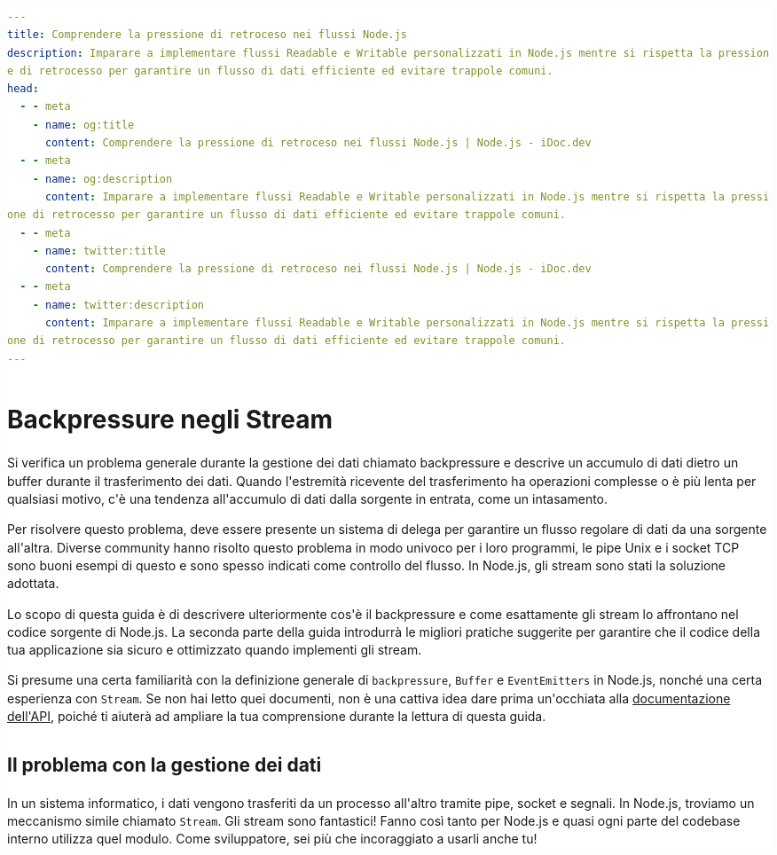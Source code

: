 ```yaml
---
title: Comprendere la pressione di retroceso nei flussi Node.js
description: Imparare a implementare flussi Readable e Writable personalizzati in Node.js mentre si rispetta la pressione di retrocesso per garantire un flusso di dati efficiente ed evitare trappole comuni.
head:
  - - meta
    - name: og:title
      content: Comprendere la pressione di retroceso nei flussi Node.js | Node.js - iDoc.dev
  - - meta
    - name: og:description
      content: Imparare a implementare flussi Readable e Writable personalizzati in Node.js mentre si rispetta la pressione di retrocesso per garantire un flusso di dati efficiente ed evitare trappole comuni.
  - - meta
    - name: twitter:title
      content: Comprendere la pressione di retroceso nei flussi Node.js | Node.js - iDoc.dev
  - - meta
    - name: twitter:description
      content: Imparare a implementare flussi Readable e Writable personalizzati in Node.js mentre si rispetta la pressione di retrocesso per garantire un flusso di dati efficiente ed evitare trappole comuni.
---
```



# Backpressure negli Stream

Si verifica un problema generale durante la gestione dei dati chiamato backpressure e descrive un accumulo di dati dietro un buffer durante il trasferimento dei dati. Quando l'estremità ricevente del trasferimento ha operazioni complesse o è più lenta per qualsiasi motivo, c'è una tendenza all'accumulo di dati dalla sorgente in entrata, come un intasamento.

Per risolvere questo problema, deve essere presente un sistema di delega per garantire un flusso regolare di dati da una sorgente all'altra. Diverse community hanno risolto questo problema in modo univoco per i loro programmi, le pipe Unix e i socket TCP sono buoni esempi di questo e sono spesso indicati come controllo del flusso. In Node.js, gli stream sono stati la soluzione adottata.

Lo scopo di questa guida è di descrivere ulteriormente cos'è il backpressure e come esattamente gli stream lo affrontano nel codice sorgente di Node.js. La seconda parte della guida introdurrà le migliori pratiche suggerite per garantire che il codice della tua applicazione sia sicuro e ottimizzato quando implementi gli stream.

Si presume una certa familiarità con la definizione generale di `backpressure`, `Buffer` e `EventEmitters` in Node.js, nonché una certa esperienza con `Stream`. Se non hai letto quei documenti, non è una cattiva idea dare prima un'occhiata alla [documentazione dell'API](/it/nodejs/api/stream), poiché ti aiuterà ad ampliare la tua comprensione durante la lettura di questa guida.

## Il problema con la gestione dei dati

In un sistema informatico, i dati vengono trasferiti da un processo all'altro tramite pipe, socket e segnali. In Node.js, troviamo un meccanismo simile chiamato `Stream`. Gli stream sono fantastici! Fanno così tanto per Node.js e quasi ogni parte del codebase interno utilizza quel modulo. Come sviluppatore, sei più che incoraggiato a usarli anche tu!
